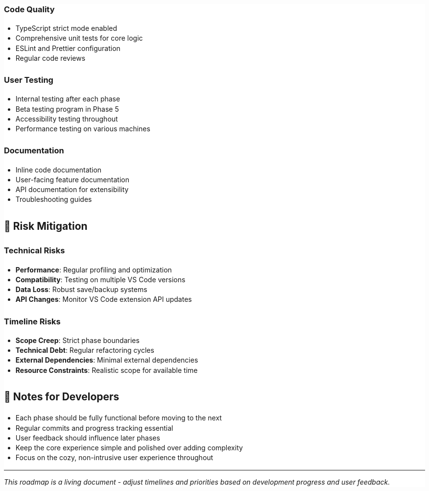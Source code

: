 ### Code Quality

- TypeScript strict mode enabled
- Comprehensive unit tests for core logic
- ESLint and Prettier configuration
- Regular code reviews

### User Testing

- Internal testing after each phase
- Beta testing program in Phase 5
- Accessibility testing throughout
- Performance testing on various machines

### Documentation

- Inline code documentation
- User-facing feature documentation
- API documentation for extensibility
- Troubleshooting guides

## 🚨 Risk Mitigation

### Technical Risks

- **Performance**: Regular profiling and optimization
- **Compatibility**: Testing on multiple VS Code versions
- **Data Loss**: Robust save/backup systems
- **API Changes**: Monitor VS Code extension API updates

### Timeline Risks

- **Scope Creep**: Strict phase boundaries
- **Technical Debt**: Regular refactoring cycles
- **External Dependencies**: Minimal external dependencies
- **Resource Constraints**: Realistic scope for available time

## 📝 Notes for Developers

- Each phase should be fully functional before moving to the next
- Regular commits and progress tracking essential
- User feedback should influence later phases
- Keep the core experience simple and polished over adding complexity
- Focus on the cozy, non-intrusive user experience throughout

---

_This roadmap is a living document - adjust timelines and priorities based on development progress and user feedback._
